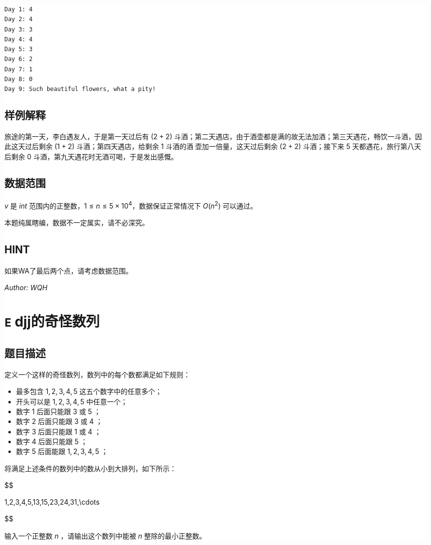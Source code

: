 ```
Day 1: 4
Day 2: 4
Day 3: 3
Day 4: 4
Day 5: 3
Day 6: 2
Day 7: 1
Day 8: 0
Day 9: Such beautiful flowers, what a pity!
```

## 样例解释

旅途的第一天，李白遇友人，于是第一天过后有 $(2+2)$ 斗酒；第二天遇店，由于酒壶都是满的故无法加酒；第三天遇花，畅饮一斗酒，因此这天过后剩余 $(1+2)$ 斗酒；第四天遇店，给剩余 $1$ 斗酒的酒
壶加一倍量，这天过后剩余 $(2+2)$ 斗酒；接下来 $5$ 天都遇花，旅行第八天后剩余 $0$ 斗酒，第九天遇花时无酒可喝，于是发出感慨。

## 数据范围

$v$ 是 $int$ 范围内的正整数，$1≤n≤5×10^4$，数据保证正常情况下 $O(n^2)$ 可以通过。

本题纯属瞎编，数据不一定属实，请不必深究。

## HINT

如果WA了最后两个点，请考虑数据范围。

_Author: WQH_

# `E` djj的奇怪数列

## 题目描述

定义一个这样的奇怪数列，数列中的每个数都满足如下规则：
- 最多包含 $1,2,3,4,5$ 这五个数字中的任意多个；
- 开头可以是 $1,2,3,4,5$ 中任意一个；
- 数字 $1$ 后面只能跟 $3$ 或 $5$ ；
- 数字 $2$ 后面只能跟 $3$ 或 $4$ ；
- 数字 $3$ 后面只能跟 $1$ 或 $4$ ；
- 数字 $4$ 后面只能跟 $5$ ；
- 数字 $5$ 后面能跟 $1,2,3,4,5$ ；

将满足上述条件的数列中的数从小到大排列，如下所示：

$$

1,2,3,4,5,13,15,23,24,31,\cdots

$$

输入一个正整数 $n$ ，请输出这个数列中能被 $n$ 整除的最小正整数。
